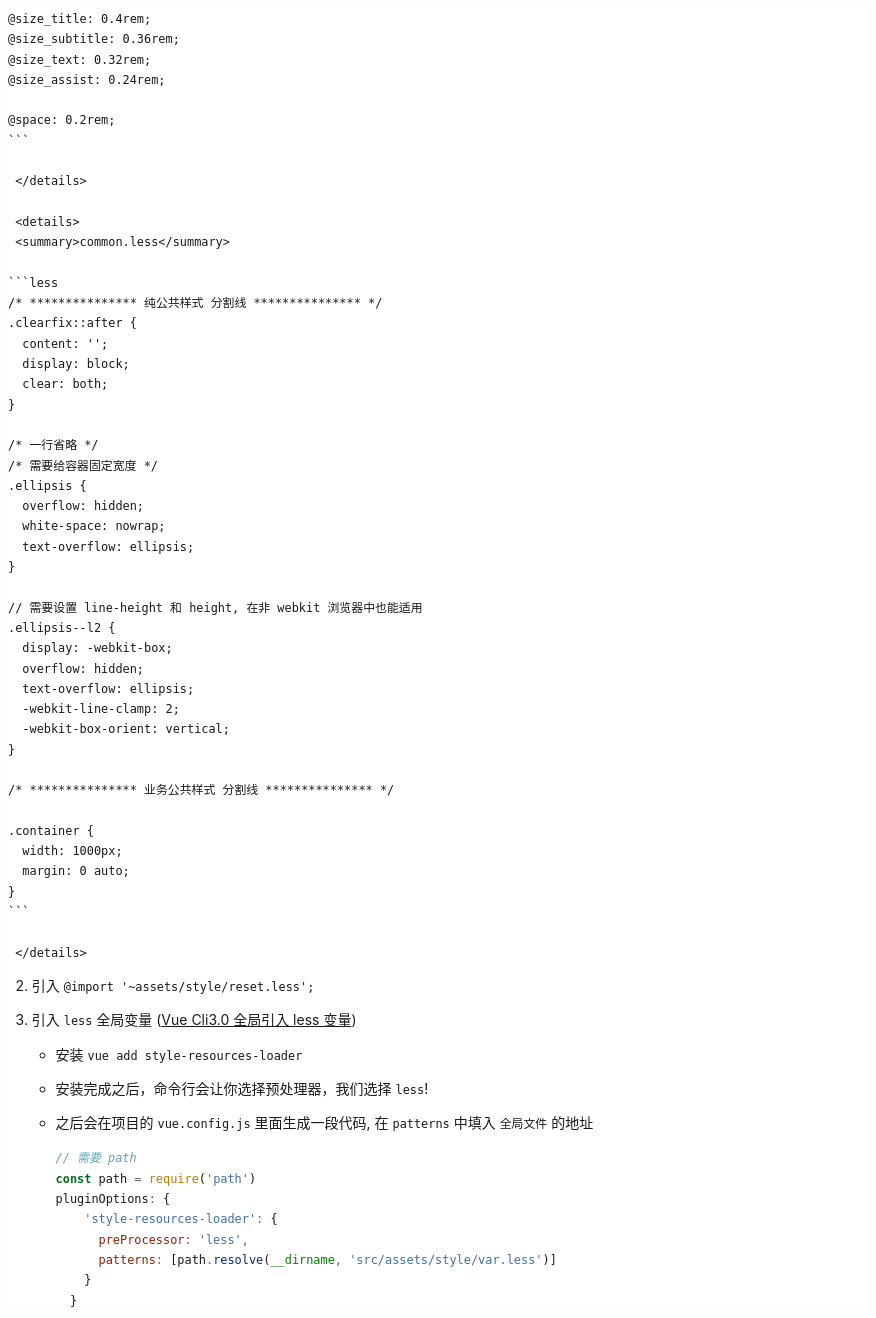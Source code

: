     @size_title: 0.4rem;
    @size_subtitle: 0.36rem;
    @size_text: 0.32rem;
    @size_assist: 0.24rem;

    @space: 0.2rem;
    ```

     </details>

     <details>
     <summary>common.less</summary>

    ```less
    /* *************** 纯公共样式 分割线 *************** */
    .clearfix::after {
      content: '';
      display: block;
      clear: both;
    }

    /* 一行省略 */
    /* 需要给容器固定宽度 */
    .ellipsis {
      overflow: hidden;
      white-space: nowrap;
      text-overflow: ellipsis;
    }

    // 需要设置 line-height 和 height, 在非 webkit 浏览器中也能适用
    .ellipsis--l2 {
      display: -webkit-box;
      overflow: hidden;
      text-overflow: ellipsis;
      -webkit-line-clamp: 2;
      -webkit-box-orient: vertical;
    }

    /* *************** 业务公共样式 分割线 *************** */

    .container {
      width: 1000px;
      margin: 0 auto;
    }
    ```

     </details>

2.  引入 `@import '~assets/style/reset.less';`
3.  引入 `less` 全局变量 ([Vue Cli3.0 全局引入 less 变量](https://juejin.cn/post/6844903844002922503))

    - 安装 `vue add style-resources-loader`
    - 安装完成之后，命令行会让你选择预处理器，我们选择 `less`!
    - 之后会在项目的 `vue.config.js` 里面生成一段代码, 在 `patterns` 中填入 `全局文件` 的地址

      ```js
      // 需要 path
      const path = require('path')
      pluginOptions: {
          'style-resources-loader': {
            preProcessor: 'less',
            patterns: [path.resolve(__dirname, 'src/assets/style/var.less')]
          }
        }

      ```
